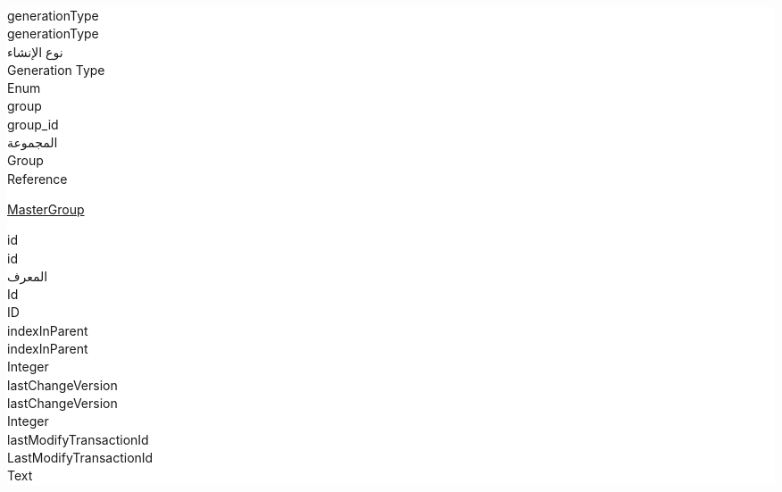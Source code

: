 </div>

<div class="row searchable" id="generationType">
<div class="cell" data-label="Property">generationType</div>
<div class="cell" data-label="Column">generationType</div>
<div class="cell" data-label="Arabic">نوع الإنشاء</div>
<div class="cell" data-label="English">Generation Type</div>
<div class="cell" data-label="Type">Enum</div>

</div>

<div class="row searchable" id="group">
<div class="cell" data-label="Property">group</div>
<div class="cell" data-label="Column">group_id</div>
<div class="cell" data-label="Arabic">المجموعة</div>
<div class="cell" data-label="English">Group</div>
<div class="cell" data-label="Type">Reference</div>
<div class="cell" data-label="Foreign Table">

 [MasterGroup](/modules/basic/MasterGroup.md) 
</div>
</div>

<div class="row searchable" id="id">
<div class="cell" data-label="Property">id</div>
<div class="cell" data-label="Column">id</div>
<div class="cell" data-label="Arabic">المعرف</div>
<div class="cell" data-label="English">Id</div>
<div class="cell" data-label="Type">ID</div>

</div>

<div class="row searchable" id="indexInParent">
<div class="cell" data-label="Property">indexInParent</div>
<div class="cell" data-label="Column">indexInParent</div>
<div class="cell" data-label="Arabic"></div>
<div class="cell" data-label="English"></div>
<div class="cell" data-label="Type">Integer</div>

</div>

<div class="row searchable" id="lastChangeVersion">
<div class="cell" data-label="Property">lastChangeVersion</div>
<div class="cell" data-label="Column">lastChangeVersion</div>
<div class="cell" data-label="Arabic"></div>
<div class="cell" data-label="English"></div>
<div class="cell" data-label="Type">Integer</div>

</div>

<div class="row searchable" id="lastModifyTransactionId">
<div class="cell" data-label="Property">lastModifyTransactionId</div>
<div class="cell" data-label="Column">LastModifyTransactionId</div>
<div class="cell" data-label="Arabic"></div>
<div class="cell" data-label="English"></div>
<div class="cell" data-label="Type">Text</div>
